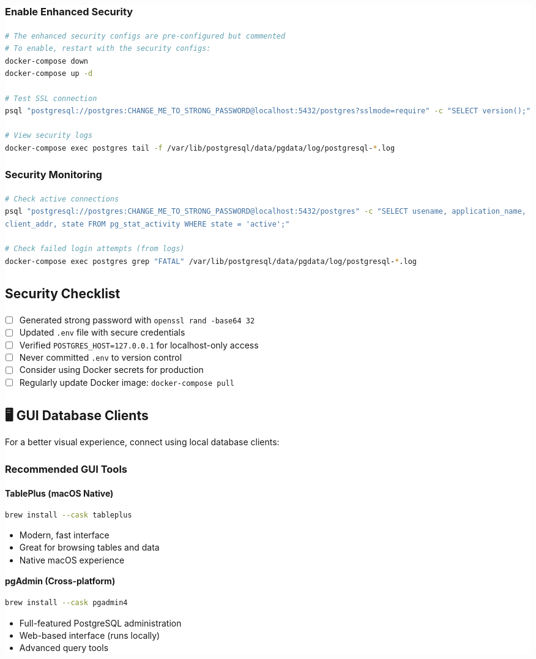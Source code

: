 ### **Enable Enhanced Security**
```bash
# The enhanced security configs are pre-configured but commented
# To enable, restart with the security configs:
docker-compose down
docker-compose up -d

# Test SSL connection
psql "postgresql://postgres:CHANGE_ME_TO_STRONG_PASSWORD@localhost:5432/postgres?sslmode=require" -c "SELECT version();"

# View security logs
docker-compose exec postgres tail -f /var/lib/postgresql/data/pgdata/log/postgresql-*.log
```

### **Security Monitoring**
```bash
# Check active connections
psql "postgresql://postgres:CHANGE_ME_TO_STRONG_PASSWORD@localhost:5432/postgres" -c "SELECT usename, application_name, client_addr, state FROM pg_stat_activity WHERE state = 'active';"

# Check failed login attempts (from logs)
docker-compose exec postgres grep "FATAL" /var/lib/postgresql/data/pgdata/log/postgresql-*.log
```

## Security Checklist

- [ ] Generated strong password with `openssl rand -base64 32`
- [ ] Updated `.env` file with secure credentials
- [ ] Verified `POSTGRES_HOST=127.0.0.1` for localhost-only access
- [ ] Never committed `.env` to version control
- [ ] Consider using Docker secrets for production
- [ ] Regularly update Docker image: `docker-compose pull`

## 🖥️ GUI Database Clients

For a better visual experience, connect using local database clients:

### **Recommended GUI Tools**

**TablePlus (macOS Native)**
```bash
brew install --cask tableplus
```
- Modern, fast interface
- Great for browsing tables and data
- Native macOS experience

**pgAdmin (Cross-platform)**
```bash
brew install --cask pgadmin4
```
- Full-featured PostgreSQL administration
- Web-based interface (runs locally)
- Advanced query tools

